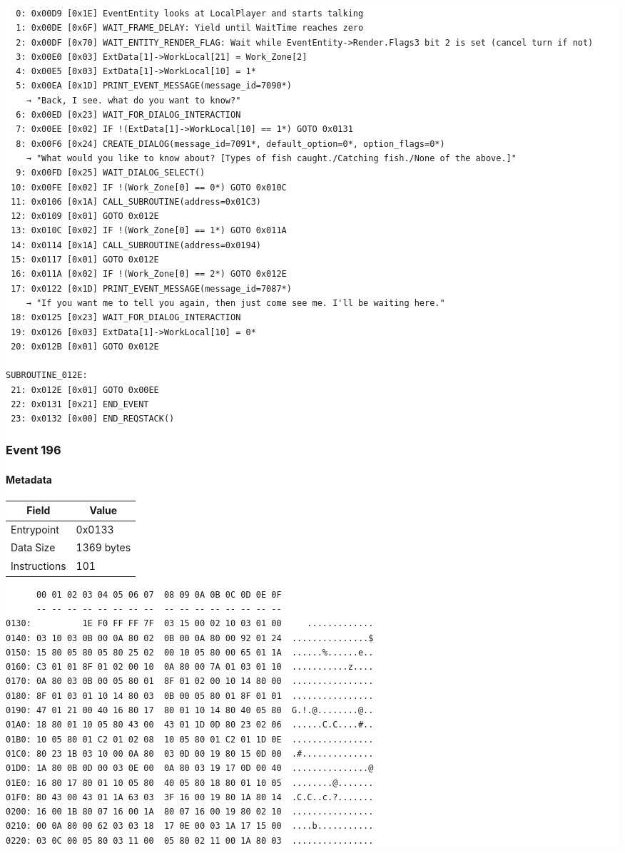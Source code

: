 ```
  0: 0x00D9 [0x1E] EventEntity looks at LocalPlayer and starts talking
  1: 0x00DE [0x6F] WAIT_FRAME_DELAY: Yield until WaitTime reaches zero
  2: 0x00DF [0x70] WAIT_ENTITY_RENDER_FLAG: Wait while EventEntity->Render.Flags3 bit 2 is set (cancel turn if not)
  3: 0x00E0 [0x03] ExtData[1]->WorkLocal[21] = Work_Zone[2]
  4: 0x00E5 [0x03] ExtData[1]->WorkLocal[10] = 1*
  5: 0x00EA [0x1D] PRINT_EVENT_MESSAGE(message_id=7090*)
    → "Back, I see. what do you want to know?"
  6: 0x00ED [0x23] WAIT_FOR_DIALOG_INTERACTION
  7: 0x00EE [0x02] IF !(ExtData[1]->WorkLocal[10] == 1*) GOTO 0x0131
  8: 0x00F6 [0x24] CREATE_DIALOG(message_id=7091*, default_option=0*, option_flags=0*)
    → "What would you like to know about? [Types of fish caught./Catching fish./None of the above.]"
  9: 0x00FD [0x25] WAIT_DIALOG_SELECT()
 10: 0x00FE [0x02] IF !(Work_Zone[0] == 0*) GOTO 0x010C
 11: 0x0106 [0x1A] CALL_SUBROUTINE(address=0x01C3)
 12: 0x0109 [0x01] GOTO 0x012E
 13: 0x010C [0x02] IF !(Work_Zone[0] == 1*) GOTO 0x011A
 14: 0x0114 [0x1A] CALL_SUBROUTINE(address=0x0194)
 15: 0x0117 [0x01] GOTO 0x012E
 16: 0x011A [0x02] IF !(Work_Zone[0] == 2*) GOTO 0x012E
 17: 0x0122 [0x1D] PRINT_EVENT_MESSAGE(message_id=7087*)
    → "If you want me to tell you again, then just come see me. I'll be waiting here."
 18: 0x0125 [0x23] WAIT_FOR_DIALOG_INTERACTION
 19: 0x0126 [0x03] ExtData[1]->WorkLocal[10] = 0*
 20: 0x012B [0x01] GOTO 0x012E

SUBROUTINE_012E:
 21: 0x012E [0x01] GOTO 0x00EE
 22: 0x0131 [0x21] END_EVENT
 23: 0x0132 [0x00] END_REQSTACK()
```

### Event 196

#### Metadata

| Field        | Value      |
|--------------|------------|
| Entrypoint   | 0x0133     |
| Data Size    | 1369 bytes |
| Instructions | 101        |

```
      00 01 02 03 04 05 06 07  08 09 0A 0B 0C 0D 0E 0F
      -- -- -- -- -- -- -- --  -- -- -- -- -- -- -- --
0130:          1E F0 FF FF 7F  03 15 00 02 10 03 01 00     .............
0140: 03 10 03 0B 00 0A 80 02  0B 00 0A 80 00 92 01 24  ...............$
0150: 15 80 05 80 05 80 25 02  00 10 05 80 00 65 01 1A  ......%......e..
0160: C3 01 01 8F 01 02 00 10  0A 80 00 7A 01 03 01 10  ...........z....
0170: 0A 80 03 0B 00 05 80 01  8F 01 02 00 10 14 80 00  ................
0180: 8F 01 03 01 10 14 80 03  0B 00 05 80 01 8F 01 01  ................
0190: 47 01 21 00 40 16 80 17  80 01 10 14 80 40 05 80  G.!.@........@..
01A0: 18 80 01 10 05 80 43 00  43 01 1D 0D 80 23 02 06  ......C.C....#..
01B0: 10 05 80 01 C2 01 02 08  10 05 80 01 C2 01 1D 0E  ................
01C0: 80 23 1B 03 10 00 0A 80  03 0D 00 19 80 15 0D 00  .#..............
01D0: 1A 80 0B 0D 00 03 0E 00  0A 80 03 19 17 0D 00 40  ...............@
01E0: 16 80 17 80 01 10 05 80  40 05 80 18 80 01 10 05  ........@.......
01F0: 80 43 00 43 01 1A 63 03  3F 16 00 19 80 1A 80 14  .C.C..c.?.......
0200: 16 00 1B 80 07 16 00 1A  80 07 16 00 19 80 02 10  ................
0210: 00 0A 80 00 62 03 03 18  17 0E 00 03 1A 17 15 00  ....b...........
0220: 03 0C 00 05 80 03 11 00  05 80 02 11 00 1A 80 03  ................
```